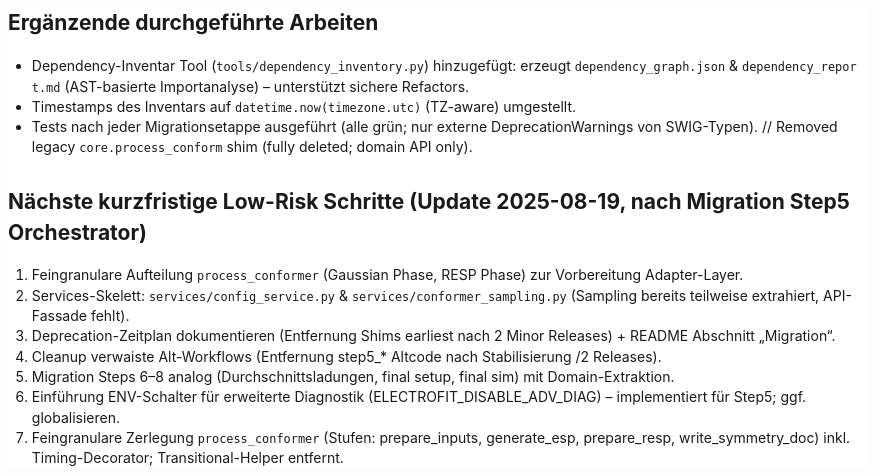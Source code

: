 ## Ergänzende durchgeführte Arbeiten
- Dependency-Inventar Tool (`tools/dependency_inventory.py`) hinzugefügt: erzeugt `dependency_graph.json` & `dependency_report.md` (AST-basierte Importanalyse) – unterstützt sichere Refactors.
- Timestamps des Inventars auf `datetime.now(timezone.utc)` (TZ-aware) umgestellt.
- Tests nach jeder Migrationsetappe ausgeführt (alle grün; nur externe DeprecationWarnings von SWIG-Typen).
// Removed legacy `core.process_conform` shim (fully deleted; domain API only).

## Nächste kurzfristige Low-Risk Schritte (Update 2025-08-19, nach Migration Step5 Orchestrator)

1. Feingranulare Aufteilung `process_conformer` (Gaussian Phase, RESP Phase) zur Vorbereitung Adapter-Layer.
2. Services-Skelett: `services/config_service.py` & `services/conformer_sampling.py` (Sampling bereits teilweise extrahiert, API-Fassade fehlt).
3. Deprecation-Zeitplan dokumentieren (Entfernung Shims earliest nach 2 Minor Releases) + README Abschnitt „Migration“.
4. Cleanup verwaiste Alt-Workflows (Entfernung step5_* Altcode nach Stabilisierung /2 Releases).
5. Migration Steps 6–8 analog (Durchschnittsladungen, final setup, final sim) mit Domain-Extraktion.
6. Einführung ENV-Schalter für erweiterte Diagnostik (ELECTROFIT_DISABLE_ADV_DIAG) – implementiert für Step5; ggf. globalisieren.
7. Feingranulare Zerlegung `process_conformer` (Stufen: prepare_inputs, generate_esp, prepare_resp, write_symmetry_doc) inkl. Timing-Decorator; Transitional-Helper entfernt.

